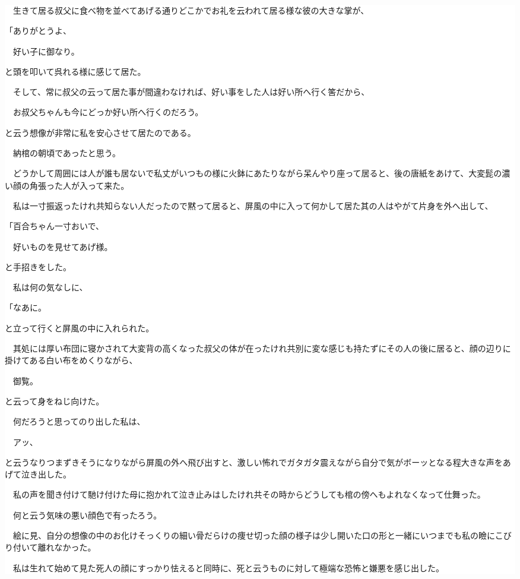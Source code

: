 　生きて居る叔父に食べ物を並べてあげる通りどこかでお礼を云われて居る様な彼の大きな掌が、


「ありがとうよ、

　好い子に御なり。



と頭を叩いて呉れる様に感じて居た。

　そして、常に叔父の云って居た事が間違わなければ、好い事をした人は好い所へ行く筈だから、


　お叔父ちゃんも今にどっか好い所へ行くのだろう。



と云う想像が非常に私を安心させて居たのである。



　納棺の朝頃であったと思う。

　どうかして周囲には人が誰も居ないで私丈がいつもの様に火鉢にあたりながら呆んやり座って居ると、後の唐紙をあけて、大変髭の濃い顔の角張った人が入って来た。

　私は一寸振返ったけれ共知らない人だったので黙って居ると、屏風の中に入って何かして居た其の人はやがて片身を外へ出して、


「百合ちゃん一寸おいで、

　好いものを見せてあげ様。



と手招きをした。

　私は何の気なしに、


「なあに。



と立って行くと屏風の中に入れられた。

　其処には厚い布団に寝かされて大変背の高くなった叔父の体が在ったけれ共別に変な感じも持たずにその人の後に居ると、顔の辺りに掛けてある白い布をめくりながら、


　御覧。



と云って身をねじ向けた。

　何だろうと思ってのり出した私は、


　アッ、



と云うなりつまずきそうになりながら屏風の外へ飛び出すと、激しい怖れでガタガタ震えながら自分で気がボーッとなる程大きな声をあげて泣き出した。

　私の声を聞き付けて馳け付けた母に抱かれて泣き止みはしたけれ共その時からどうしても棺の傍へもよれなくなって仕舞った。

　何と云う気味の悪い顔色で有ったろう。

　絵に見、自分の想像の中のお化けそっくりの細い骨だらけの痩せ切った顔の様子は少し開いた口の形と一緒にいつまでも私の瞼にこびり付いて離れなかった。

　私は生れて始めて見た死人の顔にすっかり怯えると同時に、死と云うものに対して極端な恐怖と嫌悪を感じ出した。
